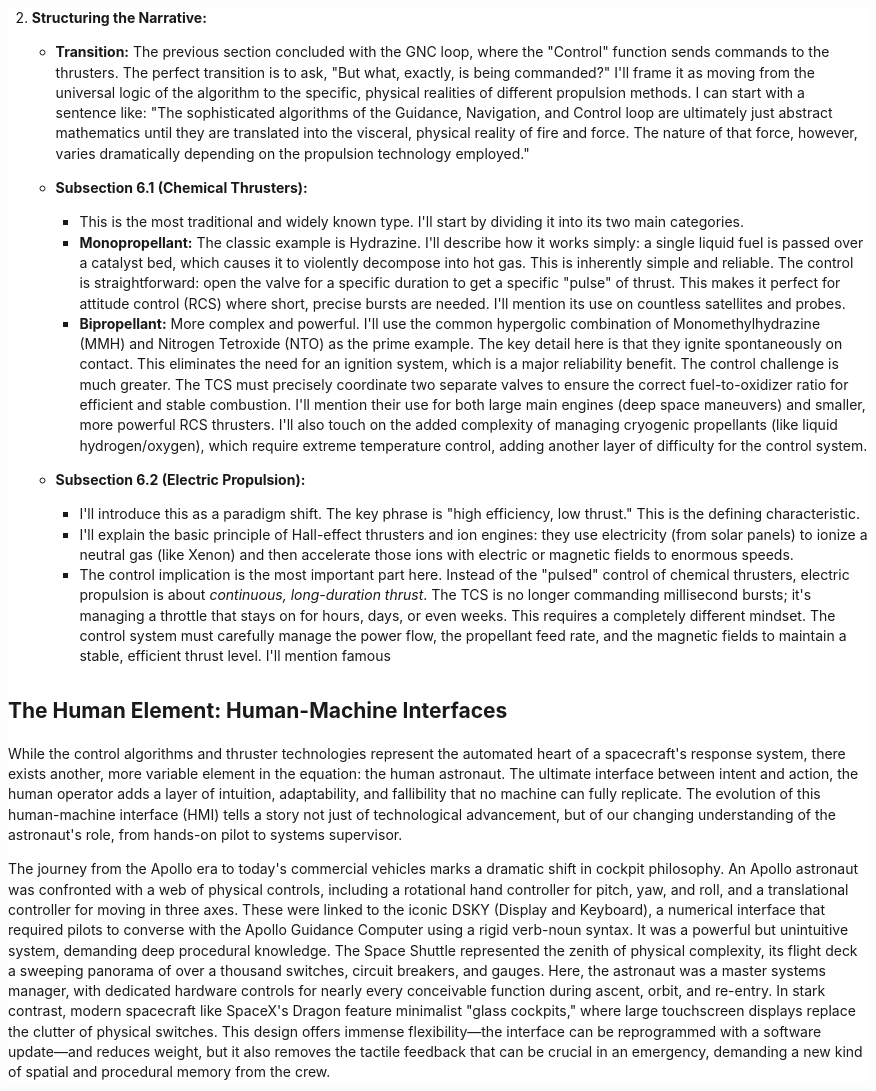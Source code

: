
2.  **Structuring the Narrative:**

    *   **Transition:** The previous section concluded with the GNC loop, where the "Control" function sends commands to the thrusters. The perfect transition is to ask, "But what, exactly, is being commanded?" I'll frame it as moving from the universal logic of the algorithm to the specific, physical realities of different propulsion methods. I can start with a sentence like: "The sophisticated algorithms of the Guidance, Navigation, and Control loop are ultimately just abstract mathematics until they are translated into the visceral, physical reality of fire and force. The nature of that force, however, varies dramatically depending on the propulsion technology employed."

    *   **Subsection 6.1 (Chemical Thrusters):**
        *   This is the most traditional and widely known type. I'll start by dividing it into its two main categories.
        *   **Monopropellant:** The classic example is Hydrazine. I'll describe how it works simply: a single liquid fuel is passed over a catalyst bed, which causes it to violently decompose into hot gas. This is inherently simple and reliable. The control is straightforward: open the valve for a specific duration to get a specific "pulse" of thrust. This makes it perfect for attitude control (RCS) where short, precise bursts are needed. I'll mention its use on countless satellites and probes.
        *   **Bipropellant:** More complex and powerful. I'll use the common hypergolic combination of Monomethylhydrazine (MMH) and Nitrogen Tetroxide (NTO) as the prime example. The key detail here is that they ignite spontaneously on contact. This eliminates the need for an ignition system, which is a major reliability benefit. The control challenge is much greater. The TCS must precisely coordinate two separate valves to ensure the correct fuel-to-oxidizer ratio for efficient and stable combustion. I'll mention their use for both large main engines (deep space maneuvers) and smaller, more powerful RCS thrusters. I'll also touch on the added complexity of managing cryogenic propellants (like liquid hydrogen/oxygen), which require extreme temperature control, adding another layer of difficulty for the control system.

    *   **Subsection 6.2 (Electric Propulsion):**
        *   I'll introduce this as a paradigm shift. The key phrase is "high efficiency, low thrust." This is the defining characteristic.
        *   I'll explain the basic principle of Hall-effect thrusters and ion engines: they use electricity (from solar panels) to ionize a neutral gas (like Xenon) and then accelerate those ions with electric or magnetic fields to enormous speeds.
        *   The control implication is the most important part here. Instead of the "pulsed" control of chemical thrusters, electric propulsion is about *continuous, long-duration thrust*. The TCS is no longer commanding millisecond bursts; it's managing a throttle that stays on for hours, days, or even weeks. This requires a completely different mindset. The control system must carefully manage the power flow, the propellant feed rate, and the magnetic fields to maintain a stable, efficient thrust level. I'll mention famous

## The Human Element: Human-Machine Interfaces

While the control algorithms and thruster technologies represent the automated heart of a spacecraft's response system, there exists another, more variable element in the equation: the human astronaut. The ultimate interface between intent and action, the human operator adds a layer of intuition, adaptability, and fallibility that no machine can fully replicate. The evolution of this human-machine interface (HMI) tells a story not just of technological advancement, but of our changing understanding of the astronaut's role, from hands-on pilot to systems supervisor.

The journey from the Apollo era to today's commercial vehicles marks a dramatic shift in cockpit philosophy. An Apollo astronaut was confronted with a web of physical controls, including a rotational hand controller for pitch, yaw, and roll, and a translational controller for moving in three axes. These were linked to the iconic DSKY (Display and Keyboard), a numerical interface that required pilots to converse with the Apollo Guidance Computer using a rigid verb-noun syntax. It was a powerful but unintuitive system, demanding deep procedural knowledge. The Space Shuttle represented the zenith of physical complexity, its flight deck a sweeping panorama of over a thousand switches, circuit breakers, and gauges. Here, the astronaut was a master systems manager, with dedicated hardware controls for nearly every conceivable function during ascent, orbit, and re-entry. In stark contrast, modern spacecraft like SpaceX's Dragon feature minimalist "glass cockpits," where large touchscreen displays replace the clutter of physical switches. This design offers immense flexibility—the interface can be reprogrammed with a software update—and reduces weight, but it also removes the tactile feedback that can be crucial in an emergency, demanding a new kind of spatial and procedural memory from the crew.
